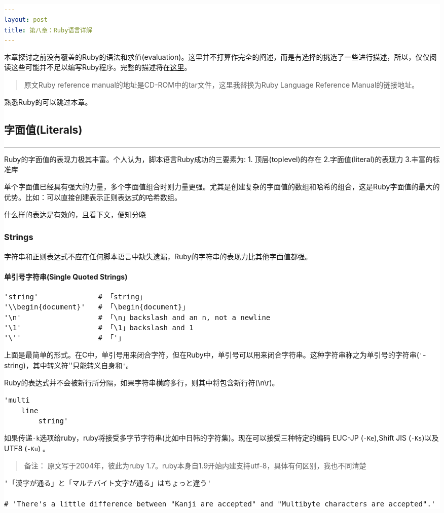 ```yaml
---
layout: post
title: 第八章：Ruby语言详解
---
```


本章探讨之前没有覆盖的Ruby的语法和求值(evaluation)。这里并不打算作完全的阐述，而是有选择的挑选了一些进行描述，所以，仅仅阅读这些可能并不足以编写Ruby程序。完整的描述将在[这里](http://www.ruby-doc.org/docs/ruby-doc-bundle/Manual/man-1.4/)。


> 原文Ruby reference manual的地址是CD-ROM中的tar文件，这里我替换为Ruby Language Reference Manual的链接地址。

熟悉Ruby的可以跳过本章。


## 字面值(Literals)
----

Ruby的字面值的表现力极其丰富。个人认为，脚本语言Ruby成功的三要素为: 1. 顶层(toplevel)的存在 2.字面值(literal)的表现力 3.丰富的标准库

单个字面值已经具有强大的力量，多个字面值组合时则力量更强。尤其是创建复杂的字面值的数组和哈希的组合，这是Ruby字面值的最大的优势。比如：可以直接创建表示正则表达式的哈希数组。

什么样的表达是有效的，且看下文，便知分晓

### Strings

字符串和正则表达式不应在任何脚本语言中缺失遗漏，Ruby的字符串的表现力比其他字面值都强。

#### 单引号字符串(Single Quoted Strings)

<pre class="emlist">
'string'              # 「string」
'\\begin{document}'   # 「\begin{document}」
'\n'                  # 「\n」backslash and an n, not a newline
'\1'                  # 「\1」backslash and 1
'\''                  # 「'」
</pre>

上面是最简单的形式。在C中，单引号用来闭合字符，但在Ruby中，单引号可以用来闭合字符串。这种字符串称之为单引号的字符串(`'`-string)，其中转义符'\'只能转义自身和`'`。

Ruby的表达式并不会被新行所分隔，如果字符串横跨多行，则其中将包含新行符(\n\r)。

<pre class="emlist">
'multi
    line
        string'
</pre>

如果传递`-k`选项给ruby，ruby将接受多字节字符串(比如中日韩的字符集)。现在可以接受三种特定的编码 EUC-JP (`-Ke`),Shift JIS (`-Ks`)以及UTF8 (`-Ku`) 。

> 备注： 原文写于2004年，彼此为ruby 1.7。ruby本身自1.9开始内建支持utf-8，具体有何区别，我也不同清楚

<pre class="emlist">
'「漢字が通る」と「マルチバイト文字が通る」はちょっと違う'

# 'There's a little difference between "Kanji are accepted" and "Multibyte characters are accepted".'
</pre>
